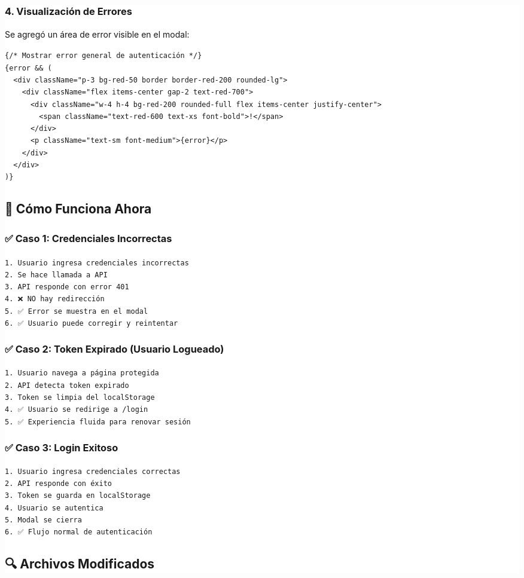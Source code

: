 ### **4. Visualización de Errores**

Se agregó un área de error visible en el modal:

```tsx
{/* Mostrar error general de autenticación */}
{error && (
  <div className="p-3 bg-red-50 border border-red-200 rounded-lg">
    <div className="flex items-center gap-2 text-red-700">
      <div className="w-4 h-4 bg-red-200 rounded-full flex items-center justify-center">
        <span className="text-red-600 text-xs font-bold">!</span>
      </div>
      <p className="text-sm font-medium">{error}</p>
    </div>
  </div>
)}
```

## 🚀 **Cómo Funciona Ahora**

### **✅ Caso 1: Credenciales Incorrectas**
```
1. Usuario ingresa credenciales incorrectas
2. Se hace llamada a API
3. API responde con error 401
4. ❌ NO hay redirección
5. ✅ Error se muestra en el modal
6. ✅ Usuario puede corregir y reintentar
```

### **✅ Caso 2: Token Expirado (Usuario Logueado)**
```
1. Usuario navega a página protegida
2. API detecta token expirado
3. Token se limpia del localStorage
4. ✅ Usuario se redirige a /login
5. ✅ Experiencia fluida para renovar sesión
```

### **✅ Caso 3: Login Exitoso**
```
1. Usuario ingresa credenciales correctas
2. API responde con éxito
3. Token se guarda en localStorage
4. Usuario se autentica
5. Modal se cierra
6. ✅ Flujo normal de autenticación
```

## 🔍 **Archivos Modificados**
